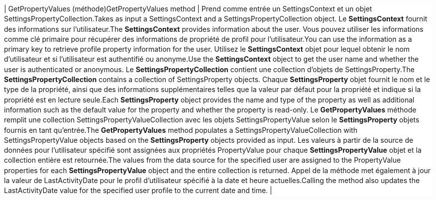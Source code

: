 | <span data-ttu-id="9f7c8-172">GetPropertyValues (méthode)</span><span class="sxs-lookup"><span data-stu-id="9f7c8-172">GetPropertyValues method</span></span> | <span data-ttu-id="9f7c8-173">Prend comme entrée un SettingsContext et un objet SettingsPropertyCollection.</span><span class="sxs-lookup"><span data-stu-id="9f7c8-173">Takes as input a SettingsContext and a SettingsPropertyCollection object.</span></span> <span data-ttu-id="9f7c8-174">Le **SettingsContext** fournit des informations sur l’utilisateur.</span><span class="sxs-lookup"><span data-stu-id="9f7c8-174">The **SettingsContext** provides information about the user.</span></span> <span data-ttu-id="9f7c8-175">Vous pouvez utiliser les informations comme clé primaire pour récupérer des informations de propriété de profil pour l’utilisateur.</span><span class="sxs-lookup"><span data-stu-id="9f7c8-175">You can use the information as a primary key to retrieve profile property information for the user.</span></span> <span data-ttu-id="9f7c8-176">Utilisez le **SettingsContext** objet pour lequel obtenir le nom d’utilisateur et si l’utilisateur est authentifié ou anonyme.</span><span class="sxs-lookup"><span data-stu-id="9f7c8-176">Use the **SettingsContext** object to get the user name and whether the user is authenticated or anonymous.</span></span> <span data-ttu-id="9f7c8-177">Le **SettingsPropertyCollection** contient une collection d’objets de SettingsProperty.</span><span class="sxs-lookup"><span data-stu-id="9f7c8-177">The **SettingsPropertyCollection** contains a collection of SettingsProperty objects.</span></span> <span data-ttu-id="9f7c8-178">Chaque **SettingsProperty** objet fournit le nom et le type de la propriété, ainsi que des informations supplémentaires telles que la valeur par défaut pour la propriété et indique si la propriété est en lecture seule.</span><span class="sxs-lookup"><span data-stu-id="9f7c8-178">Each **SettingsProperty** object provides the name and type of the property as well as additional information such as the default value for the property and whether the property is read-only.</span></span> <span data-ttu-id="9f7c8-179">Le **GetPropertyValues** méthode remplit une collection SettingsPropertyValueCollection avec les objets SettingsPropertyValue selon le **SettingsProperty** objets fournis en tant qu’entrée.</span><span class="sxs-lookup"><span data-stu-id="9f7c8-179">The **GetPropertyValues** method populates a SettingsPropertyValueCollection with SettingsPropertyValue objects based on the **SettingsProperty** objects provided as input.</span></span> <span data-ttu-id="9f7c8-180">Les valeurs à partir de la source de données pour l’utilisateur spécifié sont assignées aux propriétés PropertyValue pour chaque **SettingsPropertyValue** objet et la collection entière est retournée.</span><span class="sxs-lookup"><span data-stu-id="9f7c8-180">The values from the data source for the specified user are assigned to the PropertyValue properties for each **SettingsPropertyValue** object and the entire collection is returned.</span></span> <span data-ttu-id="9f7c8-181">Appel de la méthode met également à jour la valeur de LastActivityDate pour le profil d’utilisateur spécifié à la date et heure actuelles.</span><span class="sxs-lookup"><span data-stu-id="9f7c8-181">Calling the method also updates the LastActivityDate value for the specified user profile to the current date and time.</span></span> |